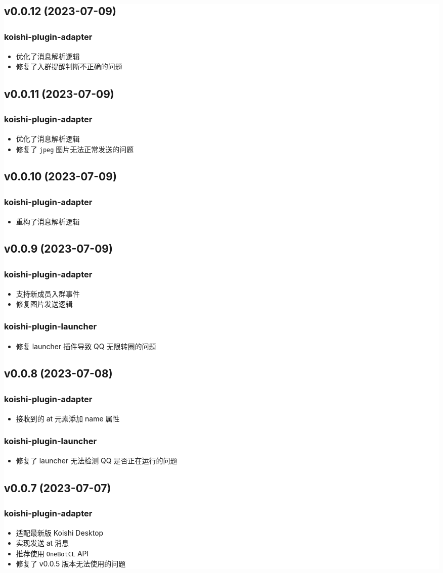 ## v0.0.12 (2023-07-09)

### koishi-plugin-adapter

- 优化了消息解析逻辑
- 修复了入群提醒判断不正确的问题

## v0.0.11 (2023-07-09)

### koishi-plugin-adapter

- 优化了消息解析逻辑
- 修复了 `jpeg` 图片无法正常发送的问题

## v0.0.10 (2023-07-09)

### koishi-plugin-adapter

- 重构了消息解析逻辑

## v0.0.9 (2023-07-09)

### koishi-plugin-adapter

- 支持新成员入群事件
- 修复图片发送逻辑

### koishi-plugin-launcher

- 修复 launcher 插件导致 QQ 无限转圈的问题

## v0.0.8 (2023-07-08)

### koishi-plugin-adapter

- 接收到的 at 元素添加 name 属性

### koishi-plugin-launcher

- 修复了 launcher 无法检测 QQ 是否正在运行的问题

## v0.0.7 (2023-07-07)

### koishi-plugin-adapter

- 适配最新版 Koishi Desktop
- 实现发送 at 消息
- 推荐使用 `OneBotCL` API
- 修复了 v0.0.5 版本无法使用的问题
